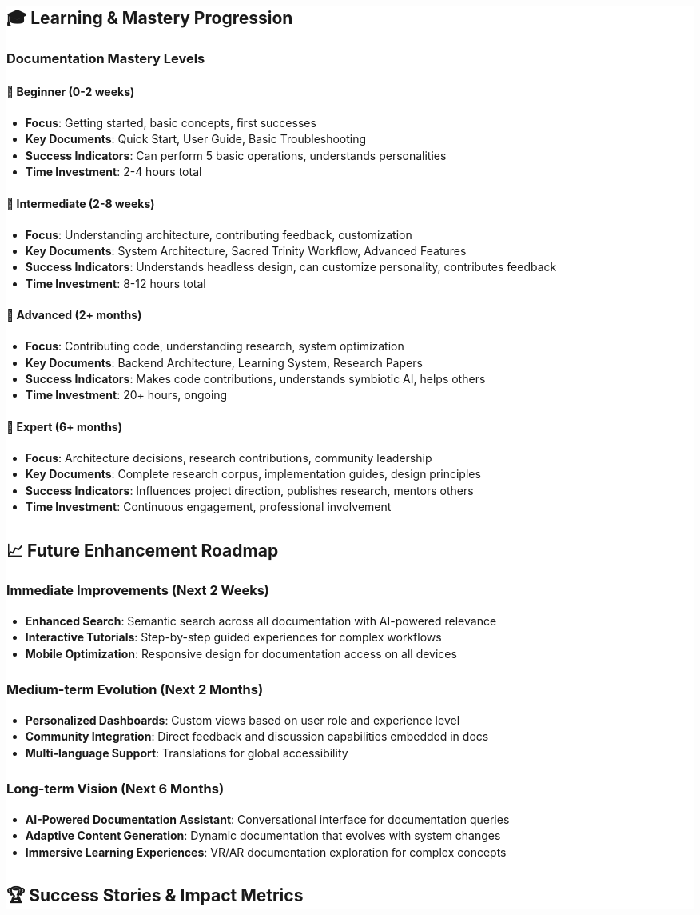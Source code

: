 ## 🎓 Learning & Mastery Progression

### Documentation Mastery Levels

#### 🌱 Beginner (0-2 weeks)
- **Focus**: Getting started, basic concepts, first successes
- **Key Documents**: Quick Start, User Guide, Basic Troubleshooting
- **Success Indicators**: Can perform 5 basic operations, understands personalities
- **Time Investment**: 2-4 hours total

#### 🌿 Intermediate (2-8 weeks)  
- **Focus**: Understanding architecture, contributing feedback, customization
- **Key Documents**: System Architecture, Sacred Trinity Workflow, Advanced Features
- **Success Indicators**: Understands headless design, can customize personality, contributes feedback
- **Time Investment**: 8-12 hours total

#### 🌳 Advanced (2+ months)
- **Focus**: Contributing code, understanding research, system optimization
- **Key Documents**: Backend Architecture, Learning System, Research Papers
- **Success Indicators**: Makes code contributions, understands symbiotic AI, helps others
- **Time Investment**: 20+ hours, ongoing

#### 🍃 Expert (6+ months)
- **Focus**: Architecture decisions, research contributions, community leadership
- **Key Documents**: Complete research corpus, implementation guides, design principles
- **Success Indicators**: Influences project direction, publishes research, mentors others
- **Time Investment**: Continuous engagement, professional involvement

## 📈 Future Enhancement Roadmap

### Immediate Improvements (Next 2 Weeks)
- **Enhanced Search**: Semantic search across all documentation with AI-powered relevance
- **Interactive Tutorials**: Step-by-step guided experiences for complex workflows
- **Mobile Optimization**: Responsive design for documentation access on all devices

### Medium-term Evolution (Next 2 Months)
- **Personalized Dashboards**: Custom views based on user role and experience level
- **Community Integration**: Direct feedback and discussion capabilities embedded in docs
- **Multi-language Support**: Translations for global accessibility

### Long-term Vision (Next 6 Months)
- **AI-Powered Documentation Assistant**: Conversational interface for documentation queries
- **Adaptive Content Generation**: Dynamic documentation that evolves with system changes
- **Immersive Learning Experiences**: VR/AR documentation exploration for complex concepts

## 🏆 Success Stories & Impact Metrics
